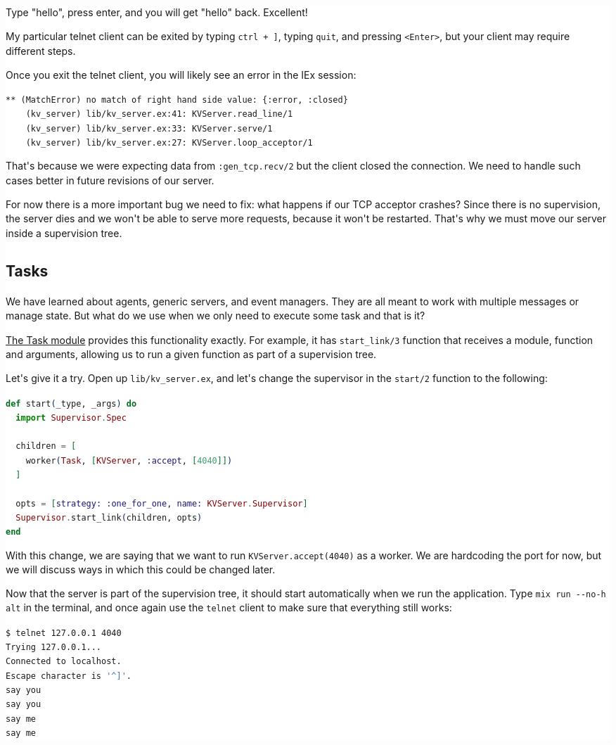 Type "hello", press enter, and you will get "hello" back. Excellent!

My particular telnet client can be exited by typing `ctrl + ]`, typing `quit`, and pressing `<Enter>`, but your client may require different steps.

Once you exit the telnet client, you will likely see an error in the IEx session:

    ** (MatchError) no match of right hand side value: {:error, :closed}
        (kv_server) lib/kv_server.ex:41: KVServer.read_line/1
        (kv_server) lib/kv_server.ex:33: KVServer.serve/1
        (kv_server) lib/kv_server.ex:27: KVServer.loop_acceptor/1

That's because we were expecting data from `:gen_tcp.recv/2` but the client closed the connection. We need to handle such cases better in future revisions of our server.

For now there is a more important bug we need to fix: what happens if our TCP acceptor crashes? Since there is no supervision, the server dies and we won't be able to serve more requests, because it won't be restarted. That's why we must move our server inside a supervision tree.

## Tasks

We have learned about agents, generic servers, and event managers. They are all meant to work with multiple messages or manage state. But what do we use when we only need to execute some task and that is it?

[The Task module](/docs/stable/elixir/#!Task.html) provides this functionality exactly. For example, it has `start_link/3` function that receives a module, function and arguments, allowing us to run a given function as part of a supervision tree.

Let's give it a try. Open up `lib/kv_server.ex`, and let's change the supervisor in the `start/2` function to the following:

```elixir
def start(_type, _args) do
  import Supervisor.Spec

  children = [
    worker(Task, [KVServer, :accept, [4040]])
  ]

  opts = [strategy: :one_for_one, name: KVServer.Supervisor]
  Supervisor.start_link(children, opts)
end
```

With this change, we are saying that we want to run `KVServer.accept(4040)` as a worker. We are hardcoding the port for now, but we will discuss ways in which this could be changed later.

Now that the server is part of the supervision tree, it should start automatically when we run the application. Type `mix run --no-halt` in the terminal, and once again use the `telnet` client to make sure that everything still works:

```bash
$ telnet 127.0.0.1 4040
Trying 127.0.0.1...
Connected to localhost.
Escape character is '^]'.
say you
say you
say me
say me
```
